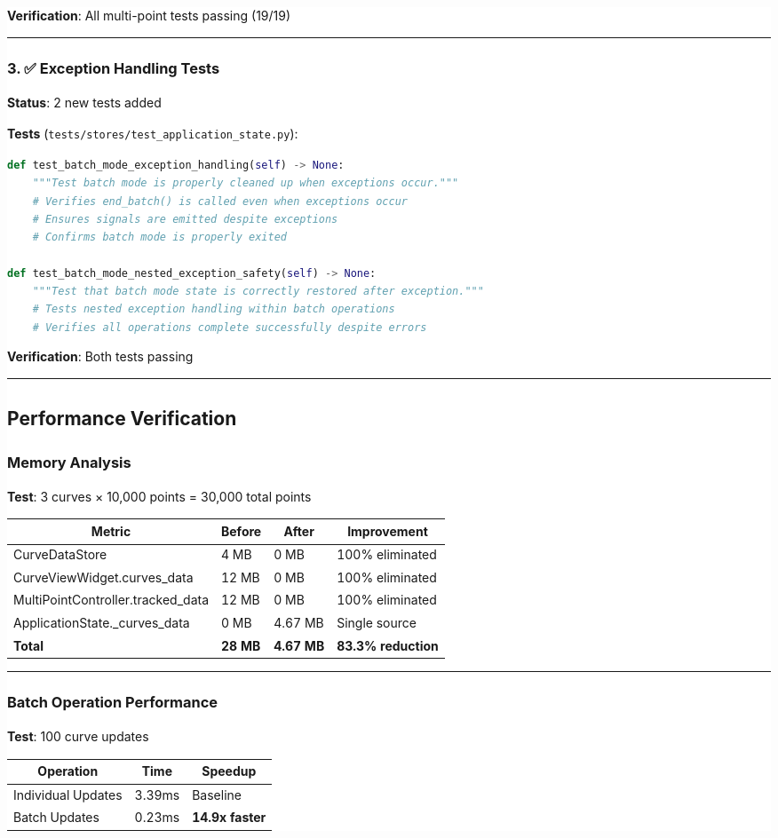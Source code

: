 **Verification**: All multi-point tests passing (19/19)

---

### 3. ✅ Exception Handling Tests

**Status**: 2 new tests added

**Tests** (`tests/stores/test_application_state.py`):

```python
def test_batch_mode_exception_handling(self) -> None:
    """Test batch mode is properly cleaned up when exceptions occur."""
    # Verifies end_batch() is called even when exceptions occur
    # Ensures signals are emitted despite exceptions
    # Confirms batch mode is properly exited

def test_batch_mode_nested_exception_safety(self) -> None:
    """Test that batch mode state is correctly restored after exception."""
    # Tests nested exception handling within batch operations
    # Verifies all operations complete successfully despite errors
```

**Verification**: Both tests passing

---

## Performance Verification

### Memory Analysis

**Test**: 3 curves × 10,000 points = 30,000 total points

| Metric | Before | After | Improvement |
|--------|--------|-------|-------------|
| CurveDataStore | 4 MB | 0 MB | 100% eliminated |
| CurveViewWidget.curves_data | 12 MB | 0 MB | 100% eliminated |
| MultiPointController.tracked_data | 12 MB | 0 MB | 100% eliminated |
| ApplicationState._curves_data | 0 MB | 4.67 MB | Single source |
| **Total** | **28 MB** | **4.67 MB** | **83.3% reduction** |

---

### Batch Operation Performance

**Test**: 100 curve updates

| Operation | Time | Speedup |
|-----------|------|---------|
| Individual Updates | 3.39ms | Baseline |
| Batch Updates | 0.23ms | **14.9x faster** |
